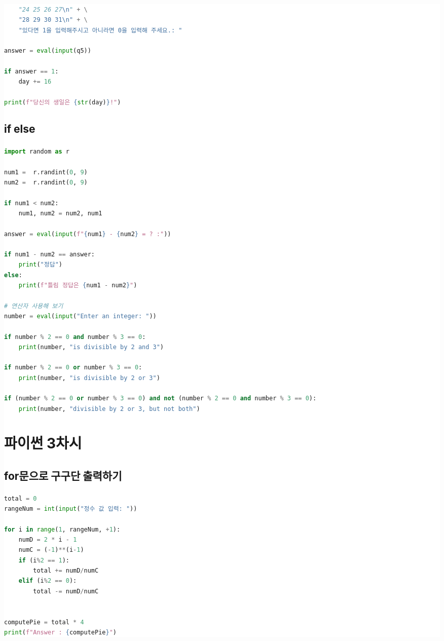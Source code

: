 ```python
    "24 25 26 27\n" + \
    "28 29 30 31\n" + \
    "있다면 1을 입력해주시고 아니라면 0을 입력해 주세요.: " 

answer = eval(input(q5))

if answer == 1:
    day += 16

print(f"당신의 생일은 {str(day)}!")
```

## if else
```python
import random as r

num1 =  r.randint(0, 9)
num2 =  r.randint(0, 9)

if num1 < num2:
    num1, num2 = num2, num1

answer = eval(input(f"{num1} - {num2} = ? :"))

if num1 - num2 == answer:
    print("정답")
else:
    print(f"틀림 정답은 {num1 - num2}")

# 연산자 사용해 보기
number = eval(input("Enter an integer: "))

if number % 2 == 0 and number % 3 == 0:
    print(number, "is divisible by 2 and 3")

if number % 2 == 0 or number % 3 == 0:
    print(number, "is divisible by 2 or 3")

if (number % 2 == 0 or number % 3 == 0) and not (number % 2 == 0 and number % 3 == 0):
    print(number, "divisible by 2 or 3, but not both")
```

# 파이썬 3차시

## for문으로 구구단 출력하기
```python
total = 0
rangeNum = int(input("정수 값 입력: "))

for i in range(1, rangeNum, +1):
    numD = 2 * i - 1
    numC = (-1)**(i-1)
    if (i%2 == 1):
        total += numD/numC
    elif (i%2 == 0):
        total -= numD/numC


computePie = total * 4
print(f"Answer : {computePie}")

```